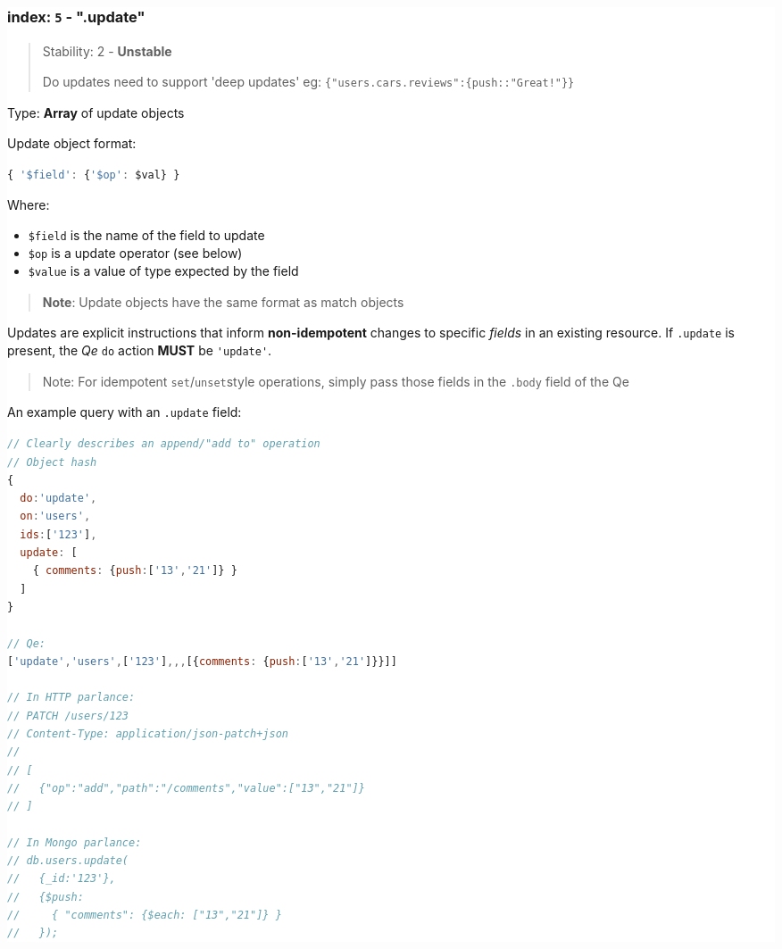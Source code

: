 

### index: **`5`** - ".update"

> Stability:  2 - **Unstable**
>
> Do updates need to support 'deep updates' eg:
> `{"users.cars.reviews":{push::"Great!"}}`

Type: **Array** of update objects

Update object format:

```js
{ '$field': {'$op': $val} }
```

Where:

- `$field` is the name of the field to update
- `$op` is a update operator (see below)
- `$value` is a value of type expected by the field

> **Note**: Update objects have the same format as match objects

Updates are explicit instructions that inform **non-idempotent** changes to specific _fields_ in an existing resource. If `.update` is present, the _Qe_ `do` action **MUST** be `'update'`.

> Note: For idempotent `set`/`unset`style operations, simply pass those fields in the `.body` field of the Qe

An example query with an `.update` field:

```js
// Clearly describes an append/"add to" operation
// Object hash
{
  do:'update',
  on:'users',
  ids:['123'],
  update: [
    { comments: {push:['13','21']} }
  ]
}

// Qe:
['update','users',['123'],,,[{comments: {push:['13','21']}}]]

// In HTTP parlance:
// PATCH /users/123
// Content-Type: application/json-patch+json
//
// [
//   {"op":"add","path":"/comments","value":["13","21"]}
// ]

// In Mongo parlance:
// db.users.update(
//   {_id:'123'},
//   {$push:
//     { "comments": {$each: ["13","21"]} }
//   });
```

